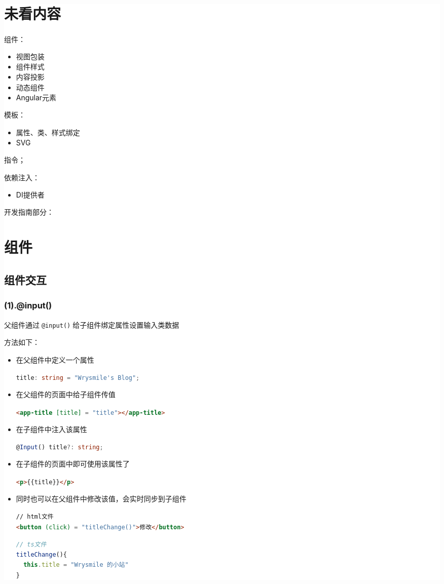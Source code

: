 # 未看内容
组件：
- 视图包装
- 组件样式
- 内容投影
- 动态组件
- Angular元素

模板：
- 属性、类、样式绑定
- SVG

指令；

依赖注入：
- DI提供者

开发指南部分：

# 组件

## 组件交互

### (1).@input()

父组件通过 `@input()` 给子组件绑定属性设置输入类数据

方法如下：

- 在父组件中定义一个属性
  ```ts
  title: string = "Wrysmile's Blog";
  ```

- 在父组件的页面中给子组件传值
  ```html
  <app-title [title] = "title"></app-title>
  ```

- 在子组件中注入该属性
  ```ts
  @Input() title?: string;
  ```
  
- 在子组件的页面中即可使用该属性了
  ```html
  <p>{{title}}</p>
  ```

- 同时也可以在父组件中修改该值，会实时同步到子组件
  ```html
  // html文件
  <button (click) = "titleChange()">修改</button>
  ```
  ```ts
  // ts文件
  titleChange(){
    this.title = "Wrysmile 的小站"
  }
  ```
